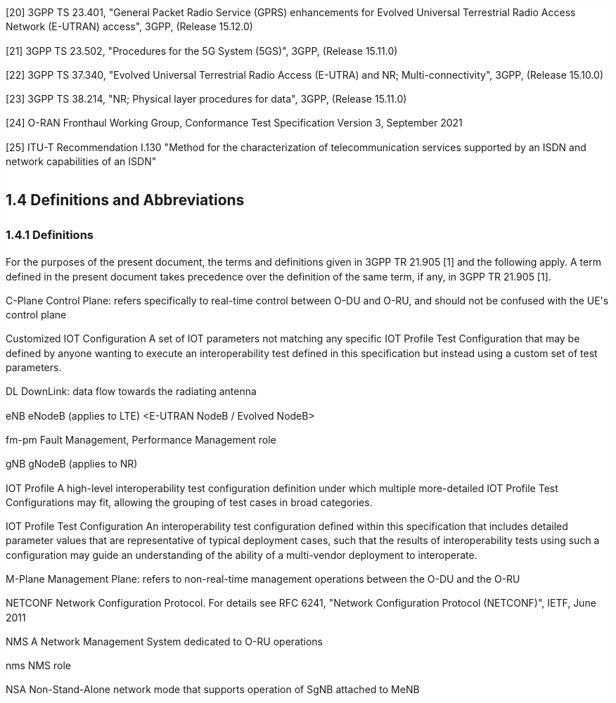 [20] 3GPP TS 23.401, "General Packet Radio Service (GPRS) enhancements for Evolved Universal Terrestrial Radio Access Network (E-UTRAN) access", 3GPP, (Release 15.12.0)

[21] 3GPP TS 23.502, "Procedures for the 5G System (5GS)", 3GPP, (Release 15.11.0)

[22] 3GPP TS 37.340, "Evolved Universal Terrestrial Radio Access (E-UTRA) and NR; Multi-connectivity", 3GPP, (Release 15.10.0)

[23] 3GPP TS 38.214, "NR; Physical layer procedures for data", 3GPP, (Release 15.11.0)

[24] O-RAN Fronthaul Working Group, Conformance Test Specification Version 3, September 2021

[25] ITU-T Recommendation I.130 "Method for the characterization of telecommunication services supported by an ISDN and network capabilities of an ISDN"

## 1.4 Definitions and Abbreviations

### 1.4.1 Definitions

For the purposes of the present document, the terms and definitions given in 3GPP TR 21.905 [1] and the following apply. A term defined in the present document takes precedence over the definition of the same term, if any, in 3GPP TR 21.905 [1].

C-Plane Control Plane: refers specifically to real-time control between O-DU and O-RU, and should not be confused with the UE's control plane

Customized IOT Configuration A set of IOT parameters not matching any specific IOT Profile Test Configuration that may be defined by anyone wanting to execute an interoperability test defined in this specification but instead using a custom set of test parameters.

DL DownLink: data flow towards the radiating antenna

eNB eNodeB (applies to LTE) <E-UTRAN NodeB / Evolved NodeB>

fm-pm Fault Management, Performance Management role

gNB gNodeB (applies to NR) <Next Generation NodeB>

IOT Profile A high-level interoperability test configuration definition under which multiple more-detailed IOT Profile Test Configurations may fit, allowing the grouping of test cases in broad categories.

IOT Profile Test Configuration An interoperability test configuration defined within this specification that includes detailed parameter values that are representative of typical deployment cases, such that the results of interoperability tests using such a configuration may guide an understanding of the ability of a multi-vendor deployment to interoperate.

M-Plane Management Plane: refers to non-real-time management operations between the O-DU and the O-RU

NETCONF Network Configuration Protocol. For details see RFC 6241, "Network Configuration Protocol (NETCONF)", IETF, June 2011

NMS A Network Management System dedicated to O-RU operations

nms NMS role

NSA Non-Stand-Alone network mode that supports operation of SgNB attached to MeNB
